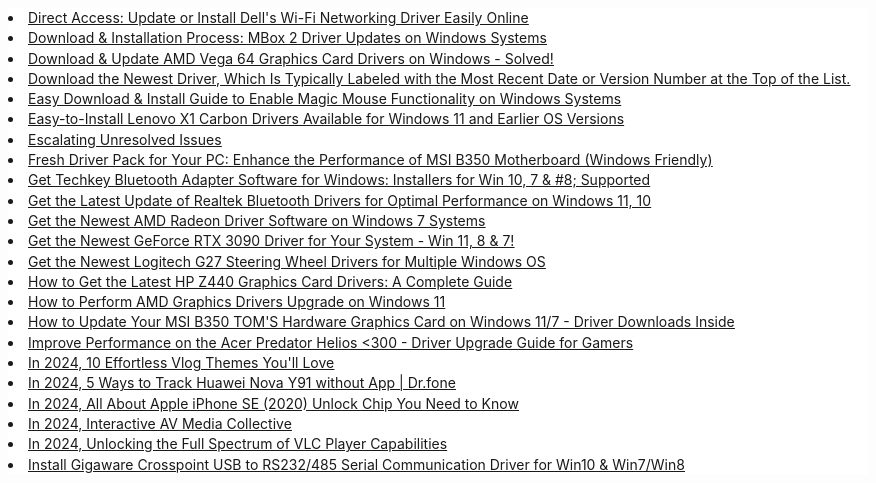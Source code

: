 <li><a href="https://driver-download.techidaily.com/direct-access-update-or-install-dells-wi-fi-networking-driver-easily-online/"><u>Direct Access: Update or Install Dell's Wi-Fi Networking Driver Easily Online</u></a></li>
<li><a href="https://driver-download.techidaily.com/download-and-installation-process-mbox-2-driver-updates-on-windows-systems/"><u>Download & Installation Process: MBox 2 Driver Updates on Windows Systems</u></a></li>
<li><a href="https://driver-download.techidaily.com/1722974841401-download-and-update-amd-vega-64-graphics-card-drivers-on-windows-solved/"><u>Download & Update AMD Vega 64 Graphics Card Drivers on Windows - Solved!</u></a></li>
<li><a href="https://driver-download.techidaily.com/download-the-newest-driver-which-is-typically-labeled-with-the-most-recent-date-or-version-number-at-the-top-of-the-list/"><u>Download the Newest Driver, Which Is Typically Labeled with the Most Recent Date or Version Number at the Top of the List.</u></a></li>
<li><a href="https://driver-download.techidaily.com/easy-download-and-install-guide-to-enable-magic-mouse-functionality-on-windows-systems/"><u>Easy Download & Install Guide to Enable Magic Mouse Functionality on Windows Systems</u></a></li>
<li><a href="https://hardware-updates.techidaily.com/easy-to-install-lenovo-x1-carbon-drivers-available-for-windows-11-and-earlier-os-versions/"><u>Easy-to-Install Lenovo X1 Carbon Drivers Available for Windows 11 and Earlier OS Versions</u></a></li>
<li><a href="https://driver-download.techidaily.com/escalating-unresolved-issues/"><u>Escalating Unresolved Issues</u></a></li>
<li><a href="https://driver-download.techidaily.com/fresh-driver-pack-for-your-pc-enhance-the-performance-of-msi-b350-motherboard-windows-friendly/"><u>Fresh Driver Pack for Your PC: Enhance the Performance of MSI B350 Motherboard (Windows Friendly)</u></a></li>
<li><a href="https://driver-download.techidaily.com/get-techkey-bluetooth-adapter-software-for-windows-installers-for-win-10-7-and-8-supported/"><u>Get Techkey Bluetooth Adapter Software for Windows: Installers for Win 10, 7 & #8; Supported</u></a></li>
<li><a href="https://driver-download.techidaily.com/get-the-latest-update-of-realtek-bluetooth-drivers-for-optimal-performance-on-windows-11-10/"><u>Get the Latest Update of Realtek Bluetooth Drivers for Optimal Performance on Windows 11, 10</u></a></li>
<li><a href="https://driver-download.techidaily.com/get-the-newest-amd-radeon-driver-software-on-windows-7-systems/"><u>Get the Newest AMD Radeon Driver Software on Windows 7 Systems</u></a></li>
<li><a href="https://driver-download.techidaily.com/1722978985139-get-the-newest-geforce-rtx-3090-driver-for-your-system-win-11-8-and-7/"><u>Get the Newest GeForce RTX 3090 Driver for Your System - Win 11, 8 & 7!</u></a></li>
<li><a href="https://driver-download.techidaily.com/get-the-newest-logitech-g27-steering-wheel-drivers-for-multiple-windows-os/"><u>Get the Newest Logitech G27 Steering Wheel Drivers for Multiple Windows OS</u></a></li>
<li><a href="https://driver-download.techidaily.com/how-to-get-the-latest-hp-z440-graphics-card-drivers-a-complete-guide/"><u>How to Get the Latest HP Z440 Graphics Card Drivers: A Complete Guide</u></a></li>
<li><a href="https://driver-download.techidaily.com/how-to-perform-amd-graphics-drivers-upgrade-on-windows-11/"><u>How to Perform AMD Graphics Drivers Upgrade on Windows 11</u></a></li>
<li><a href="https://driver-download.techidaily.com/1722976757362-how-to-update-your-msi-b350-toms-hardware-graphics-card-on-windows-117-driver-downloads-inside/"><u>How to Update Your MSI B350 TOM'S Hardware Graphics Card on Windows 11/7 - Driver Downloads Inside</u></a></li>
<li><a href="https://driver-download.techidaily.com/improve-performance-on-the-acer-predator-helios-(300-driver-upgrade-guide-for-gamers/"><u>Improve Performance on the Acer Predator Helios <300 - Driver Upgrade Guide for Gamers</u></a></li>
<li><a href="https://extra-hints.techidaily.com/in-2024-10-effortless-vlog-themes-youll-love/"><u>In 2024, 10 Effortless Vlog Themes You'll Love</u></a></li>
<li><a href="https://android-location-track.techidaily.com/in-2024-5-ways-to-track-huawei-nova-y91-without-app-drfone-by-drfone-virtual-android/"><u>In 2024, 5 Ways to Track Huawei Nova Y91 without App | Dr.fone</u></a></li>
<li><a href="https://sim-unlock.techidaily.com/in-2024-all-about-apple-iphone-se-2020-unlock-chip-you-need-to-know-by-drfone-ios/"><u>In 2024, All About Apple iPhone SE (2020) Unlock Chip You Need to Know</u></a></li>
<li><a href="https://extra-approaches.techidaily.com/in-2024-interactive-av-media-collective/"><u>In 2024, Interactive AV Media Collective</u></a></li>
<li><a href="https://article-posts.techidaily.com/in-2024-unlocking-the-full-spectrum-of-vlc-player-capabilities/"><u>In 2024, Unlocking the Full Spectrum of VLC Player Capabilities</u></a></li>
<li><a href="https://driver-download.techidaily.com/install-gigaware-crosspoint-usb-to-rs232485-serial-communication-driver-for-win10-and-win7win8/"><u>Install Gigaware Crosspoint USB to RS232/485 Serial Communication Driver for Win10 & Win7/Win8</u></a></li>